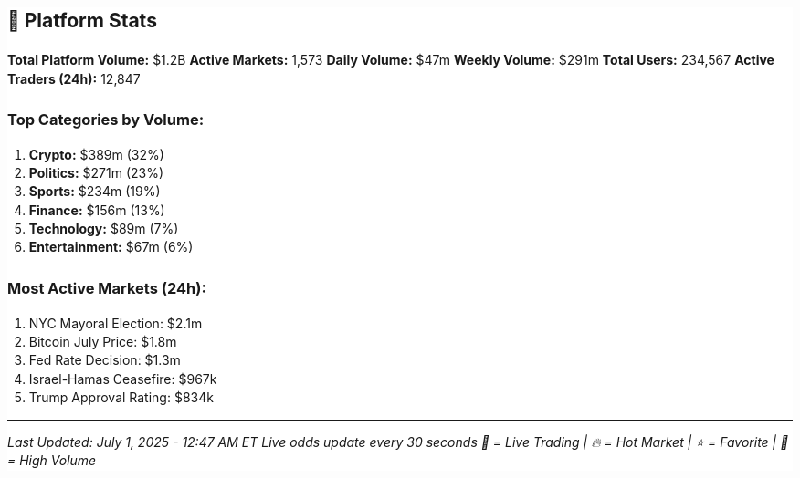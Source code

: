 
## 💎 Platform Stats

**Total Platform Volume:** $1.2B
**Active Markets:** 1,573
**Daily Volume:** $47m
**Weekly Volume:** $291m
**Total Users:** 234,567
**Active Traders (24h):** 12,847

### Top Categories by Volume:
1. **Crypto:** $389m (32%)
2. **Politics:** $271m (23%)
3. **Sports:** $234m (19%)
4. **Finance:** $156m (13%)
5. **Technology:** $89m (7%)
6. **Entertainment:** $67m (6%)

### Most Active Markets (24h):
1. NYC Mayoral Election: $2.1m
2. Bitcoin July Price: $1.8m  
3. Fed Rate Decision: $1.3m
4. Israel-Hamas Ceasefire: $967k
5. Trump Approval Rating: $834k

---

*Last Updated: July 1, 2025 - 12:47 AM ET*
*Live odds update every 30 seconds*
*🔴 = Live Trading | 🔥 = Hot Market | ⭐ = Favorite | 💎 = High Volume* 